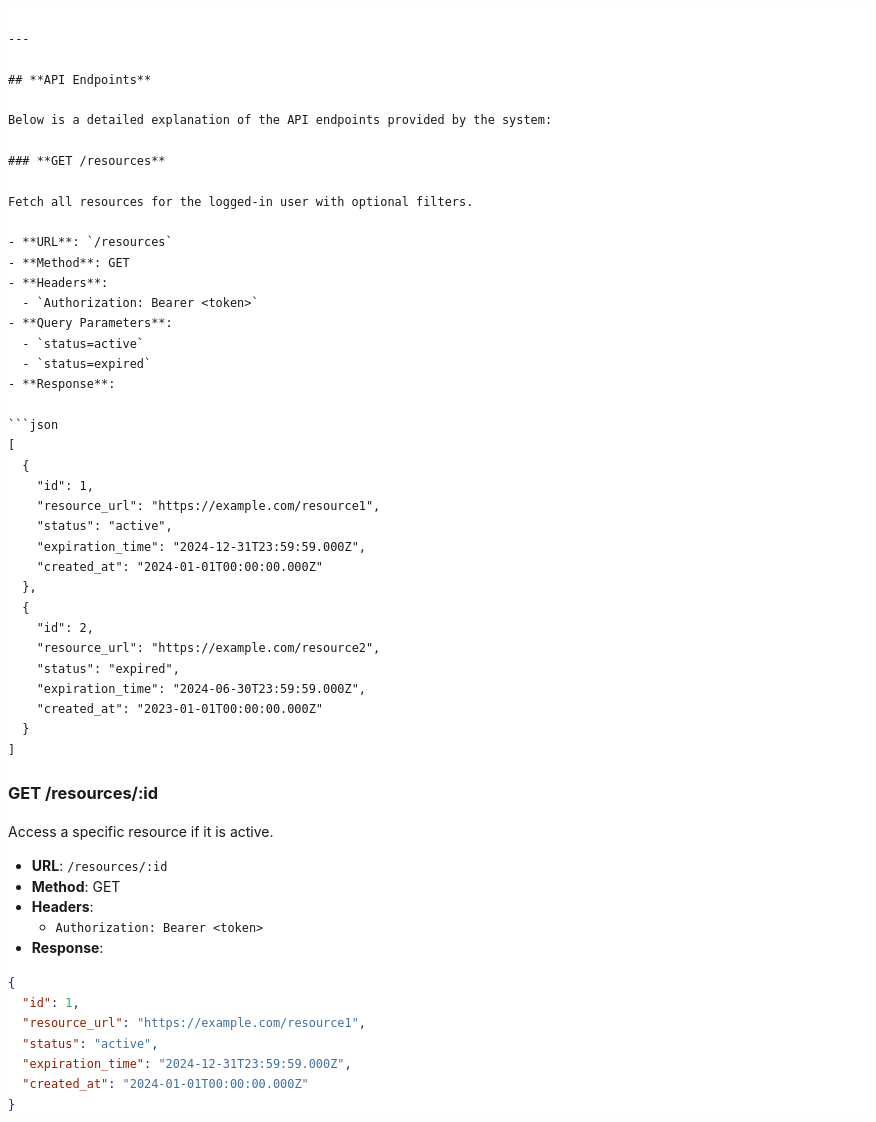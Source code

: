 ```

---

## **API Endpoints**

Below is a detailed explanation of the API endpoints provided by the system:

### **GET /resources**

Fetch all resources for the logged-in user with optional filters.

- **URL**: `/resources`
- **Method**: GET
- **Headers**:
  - `Authorization: Bearer <token>`
- **Query Parameters**:
  - `status=active`
  - `status=expired`
- **Response**:

```json
[
  {
    "id": 1,
    "resource_url": "https://example.com/resource1",
    "status": "active",
    "expiration_time": "2024-12-31T23:59:59.000Z",
    "created_at": "2024-01-01T00:00:00.000Z"
  },
  {
    "id": 2,
    "resource_url": "https://example.com/resource2",
    "status": "expired",
    "expiration_time": "2024-06-30T23:59:59.000Z",
    "created_at": "2023-01-01T00:00:00.000Z"
  }
]
```

### **GET /resources/:id**

Access a specific resource if it is active.

- **URL**: `/resources/:id`
- **Method**: GET
- **Headers**:
  - `Authorization: Bearer <token>`
- **Response**:

```json
{
  "id": 1,
  "resource_url": "https://example.com/resource1",
  "status": "active",
  "expiration_time": "2024-12-31T23:59:59.000Z",
  "created_at": "2024-01-01T00:00:00.000Z"
}
```

